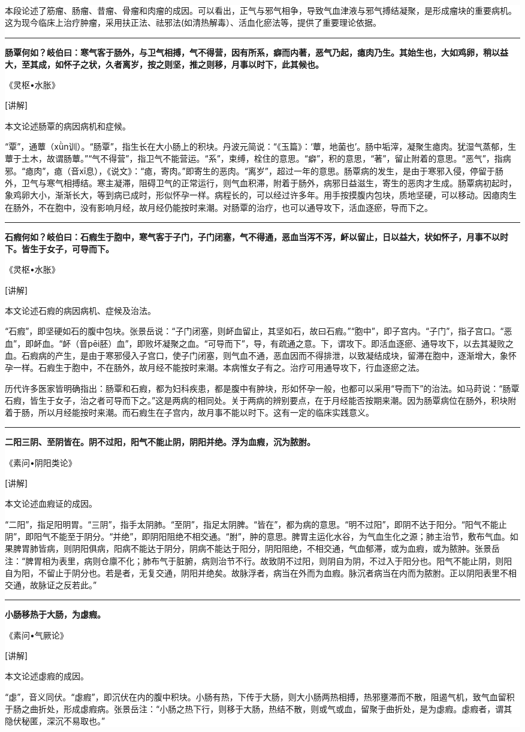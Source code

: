 本段论述了筋瘤、肠瘤、昔瘤、骨瘤和肉瘤的成因。可以看出，正气与邪气相争，导致气血津液与邪气搏结凝聚，是形成瘤块的重要病机。这为现今临床上治疗肿瘤，采用扶正法、祛邪法(如清热解毒）、活血化瘀法等，提供了重要理论依据。

* * *

**肠覃何如？岐伯曰：寒气客于肠外，与卫气相搏，气不得营，因有所系，癖而内著，恶气乃起，瘜肉乃生。其始生也，大如鸡卵，稍以益大，至其成，如怀子之状，久者离岁，按之则坚，推之则移，月事以时下，此其候也。**

《灵枢•水胀》

[讲解]

本文论述肠覃的病因病机和症候。

“覃”，通蕈（xǜn训）。“肠覃”，指生长在大小肠上的积块。丹波元简说：“《玉篇》：‘蕈，地菌也’。肠中垢滓，凝聚生瘜肉。犹湿气蒸郁，生蕈于土木，故谓肠蕈。”“气不得营”，指卫气不能营运。“系”，束缚，栓住的意思。“癖”，积的意思，“著”，留止附着的意思。“恶气”，指病邪。“瘜肉”，瘜（音xī息），《说文》：“瘜，寄肉。”即寄生的恶肉。“离岁”，超过一年的意思。肠覃病的发生，是由于寒邪入侵，停留于肠外，卫气与寒气相搏结。寒主凝滞，阻碍卫气的正常运行，则气血积滞，附着于肠外，病邪日益滋生，寄生的恶肉才生成。肠覃病初起时，象鸡卵大小，渐渐长大，等到病已成时，形似怀孕一样。病程长的，可以经过许多年。用手按摸腹内包块，质地坚硬，可以移动。因瘜肉生在肠外，不在胞中，没有影响月经，故月经仍能按时来潮。对肠覃的治疗，也可以通导攻下，活血逐瘀，导而下之。

* * *

**石瘕何如？岐伯曰：石瘕生于胞中，寒气客于子门，子门闭塞，气不得通，恶血当泻不泻，衃以留止，日以益大，状如怀子，月事不以时下。皆生于女子，可导而下。**

《灵枢•水胀》

[讲解]

本文论述石瘕的病因病机、症候及治法。

“石瘕”，即坚硬如石的腹中包块。张景岳说：“子门闭塞，则衃血留止，其坚如石，故曰石瘕。”“胞中”，即子宫内。“子门”，指子宫口。“恶血”，即衃血。“衃（音pēi胚）血”，即败坏凝聚之血。“可导而下”，导，有疏通之意。下，谓攻下。即活血逐瘀、通导攻下，以去其凝败之血。石瘕病的产生，是由于寒邪侵入子宫口，使子门闭塞，则气血不通，恶血因而不得排泄，以致凝结成块，留滞在胞中，逐渐增大，象怀孕一样。石瘕生于胞中，不在肠外，故月经不能按时来潮。本病惟女子有之。治疗可用通导攻下，行血逐瘀之法。

历代许多医家皆明确指出：肠覃和石瘕，都为妇科疾患，都是腹中有肿块，形如怀孕一般，也都可以采用“导而下”的治法。如马莳说：“肠覃石瘕，皆生于女子，治之者可导而下之。”这是两病的相同处。关于两病的辨别要点，在于月经能否按期来潮。因为肠覃病位在肠外，积块附着于肠，所以月经能按时来潮。而石瘕生在子宫内，故月事不能以时下。这有一定的临床实践意义。

* * *

**二阳三阴、至阴皆在。阴不过阳，阳气不能止阴，阴阳并绝。浮为血瘕，沉为脓胕。**

《素问•阴阳类论》

[讲解]

本文论述血瘕证的成因。

“二阳”，指足阳明胃。“三阴”，指手太阴肺。“至阴”，指足太阴脾。“皆在”，都为病的意思。“明不过阳”，即阴不达于阳分。“阳气不能止阴”，即阳气不能至于阴分。“并绝”，即阴阳阻绝不相交通。“胕”，肿的意思。脾胃主运化水谷，为气血生化之源；肺主治节，敷布气血。如果脾胃肺皆病，则阴阳俱病，阳病不能达于阴分，阴病不能达于阳分，阴阳阻绝，不相交通，气血郁滞，或为血瘕，或为脓肿。张景岳注：“脾胃相为表里，病则仓廪不化；肺布气于脏腑，病则治节不行。故致阴不过阳，则阴自为阴，不过入于阳分也。阳气不能止阴，则阳自为阳，不留止于阴分也。若是者，无复交通，阴阳并绝矣。故脉浮者，病当在外而为血瘕。脉沉者病当在内而为脓胕。正以阴阳表里不相交通，故脉证之反若此。”

* * *

**小肠移热于大肠，为虙瘕。**

《素问•气厥论》

[讲解]

本文论述虙瘕的成因。

“虙”，音义同伏。“虙瘕”，即沉伏在内的腹中积块。小肠有热，下传于大肠，则大小肠两热相搏，热邪壅滞而不散，阻遏气机，致气血留积于肠之曲折处，形成虙瘕病。张景岳注：“小肠之热下行，则移于大肠，热结不散，则或气或血，留聚于曲折处，是为虙瘕。虙瘕者，谓其隐伏秘匿，深沉不易取也。”
